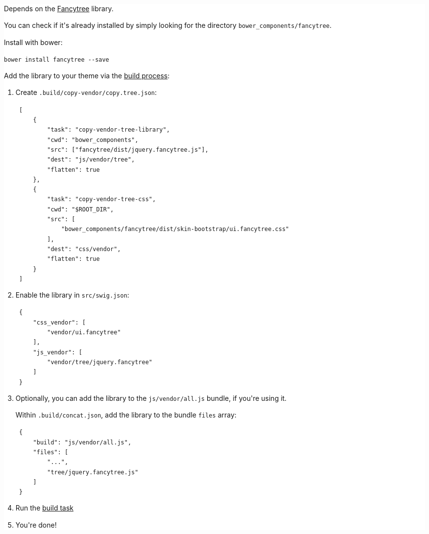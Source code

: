 Depends on the [Fancytree](https://github.com/mar10/fancytree) library.

You can check if it's already installed by simply looking for the directory `bower_components/fancytree`.
	
Install with bower:
	
	bower install fancytree --save
	
Add the library to your theme via the [build process](/workflow/gulp/index.html):
	
1. Create `.build/copy-vendor/copy.tree.json`:

		[
			{
				"task": "copy-vendor-tree-library",
				"cwd": "bower_components",
				"src": ["fancytree/dist/jquery.fancytree.js"],
				"dest": "js/vendor/tree",
				"flatten": true
			},
			{
				"task": "copy-vendor-tree-css",
				"cwd": "$ROOT_DIR",
				"src": [
					"bower_components/fancytree/dist/skin-bootstrap/ui.fancytree.css"
				],
				"dest": "css/vendor",
				"flatten": true
			}
		]
		
2. Enable the library in `src/swig.json`:

		{
			"css_vendor": [
				"vendor/ui.fancytree"
			],
			"js_vendor": [
				"vendor/tree/jquery.fancytree"
			]
		}
		
3. Optionally, you can add the library to the `js/vendor/all.js` bundle, if you're using it.

	Within `.build/concat.json`, add the library to the bundle `files` array:

		{
			"build": "js/vendor/all.js",
			"files": [
				"...",
				"tree/jquery.fancytree.js"
			]
		}
		
4. Run the [build task](/workflow/gulp/index.html#build)
5. You're done! 
